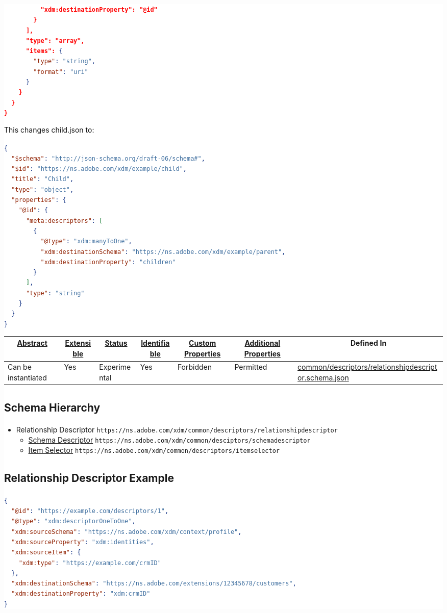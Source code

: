 ```json
          "xdm:destinationProperty": "@id"
        }
      ],
      "type": "array",
      "items": {
        "type": "string",
        "format": "uri"
      }
    }
  }
}
```

This changes child.json to:

```json
{
  "$schema": "http://json-schema.org/draft-06/schema#",
  "$id": "https://ns.adobe.com/xdm/example/child",
  "title": "Child",
  "type": "object",
  "properties": {
    "@id": {
      "meta:descriptors": [
        {
          "@type": "xdm:manyToOne",
          "xdm:destinationSchema": "https://ns.adobe.com/xdm/example/parent",
          "xdm:destinationProperty": "children"
        }
      ],
      "type": "string"
    }
  }
}
```


| [Abstract](../../../abstract.md) | [Extensible](../../../extensions.md) | [Status](../../../status.md) | [Identifiable](../../../id.md) | [Custom Properties](../../../extensions.md) | [Additional Properties](../../../extensions.md) | Defined In |
|----------------------------------|--------------------------------------|------------------------------|--------------------------------|---------------------------------------------|-------------------------------------------------|------------|
| Can be instantiated | Yes | Experimental | Yes | Forbidden | Permitted | [common/descriptors/relationshipdescriptor.schema.json](common/descriptors/relationshipdescriptor.schema.json) |
## Schema Hierarchy

* Relationship Descriptor `https://ns.adobe.com/xdm/common/descriptors/relationshipdescriptor`
  * [Schema Descriptor](schemadescriptor.schema.md) `https://ns.adobe.com/xdm/common/desciptors/schemadescriptor`
  * [Item Selector](itemselector.schema.md) `https://ns.adobe.com/xdm/common/descriptors/itemselector`


## Relationship Descriptor Example
```json
{
  "@id": "https://example.com/descriptors/1",
  "@type": "xdm:descriptorOneToOne",
  "xdm:sourceSchema": "https://ns.adobe.com/xdm/context/profile",
  "xdm:sourceProperty": "xdm:identities",
  "xdm:sourceItem": {
    "xdm:type": "https://example.com/crmID"
  },
  "xdm:destinationSchema": "https://ns.adobe.com/extensions/12345678/customers",
  "xdm:destinationProperty": "xdm:crmID"
}
```
